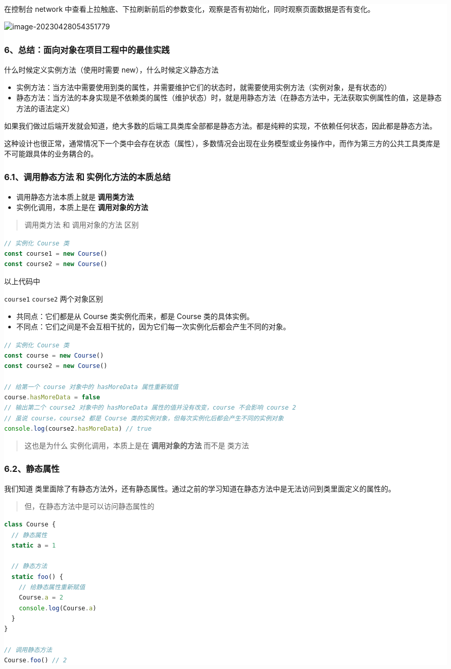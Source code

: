 在控制台 network 中查看上拉触底、下拉刷新前后的参数变化，观察是否有初始化，同时观察页面数据是否有变化。

![image-20230428054351779](https://www.arryblog.com/assets/img/image-20230428054351779.0cb9b921.png)

### 6、总结：面向对象在项目工程中的最佳实践

什么时候定义实例方法（使用时需要 new），什么时候定义静态方法

- 实例方法：当方法中需要使用到类的属性，并需要维护它们的状态时，就需要使用实例方法（实例对象，是有状态的）
- 静态方法：当方法的本身实现是不依赖类的属性（维护状态）时，就是用静态方法（在静态方法中，无法获取实例属性的值，这是静态方法的语法定义）

如果我们做过后端开发就会知道，绝大多数的后端工具类库全部都是静态方法。都是纯粹的实现，不依赖任何状态，因此都是静态方法。

这种设计也很正常，通常情况下一个类中会存在状态（属性），多数情况会出现在业务模型或业务操作中，而作为第三方的公共工具类库是不可能跟具体的业务耦合的。

### 6.1、调用静态方法 和 实例化方法的本质总结

- 调用静态方法本质上就是 **调用类方法**
- 实例化调用，本质上是在 **调用对象的方法**

> 调用类方法 和 调用对象的方法 区别

```js
// 实例化 Course 类
const course1 = new Course()
const course2 = new Course()
```

以上代码中

`course1` `course2` 两个对象区别

- 共同点：它们都是从 Course 类实例化而来，都是 Course 类的具体实例。
- 不同点：它们之间是不会互相干扰的，因为它们每一次实例化后都会产生不同的对象。

```js
// 实例化 Course 类
const course = new Course()
const course2 = new Course()

// 给第一个 course 对象中的 hasMoreData 属性重新赋值
course.hasMoreData = false
// 输出第二个 course2 对象中的 hasMoreData 属性的值并没有改变，course 不会影响 course 2
// 虽说 course，course2 都是 Course 类的实例对象，但每次实例化后都会产生不同的实例对象
console.log(course2.hasMoreData) // true
```

> 这也是为什么 实例化调用，本质上是在 **调用对象的方法** 而不是 类方法

### 6.2、静态属性

我们知道 类里面除了有静态方法外，还有静态属性。通过之前的学习知道在静态方法中是无法访问到类里面定义的属性的。

> 但，在静态方法中是可以访问静态属性的

```js
class Course {
  // 静态属性
  static a = 1

  // 静态方法
  static foo() {
    // 给静态属性重新赋值
    Course.a = 2
    console.log(Course.a)
  }
}

// 调用静态方法
Course.foo() // 2
```